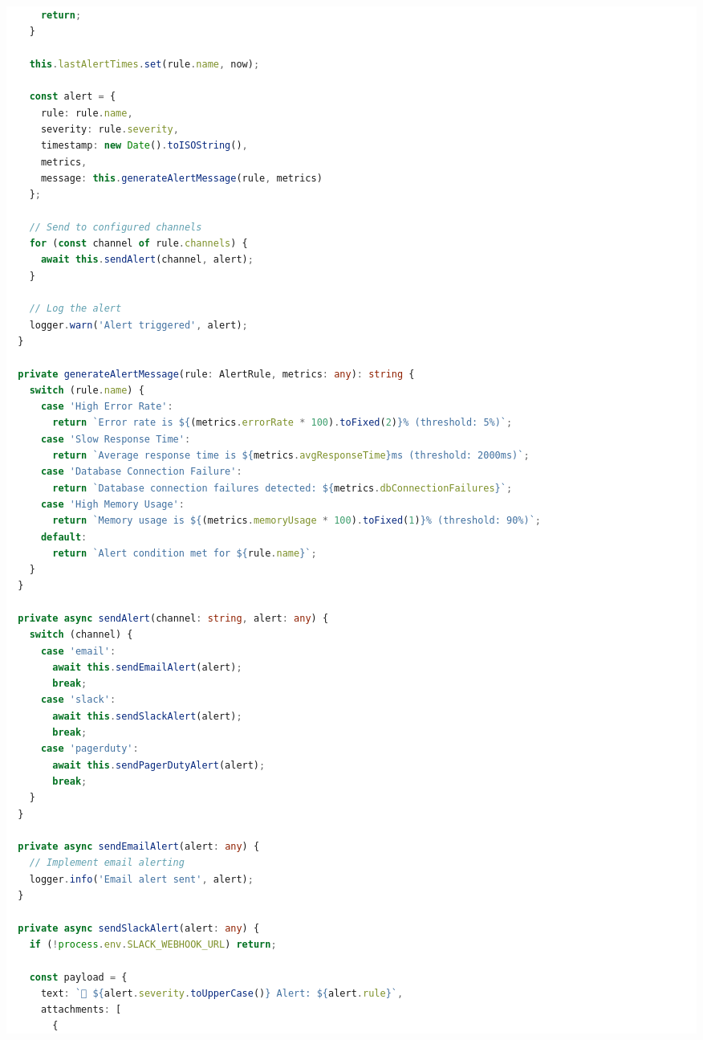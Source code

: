 ```typescript
      return;
    }

    this.lastAlertTimes.set(rule.name, now);

    const alert = {
      rule: rule.name,
      severity: rule.severity,
      timestamp: new Date().toISOString(),
      metrics,
      message: this.generateAlertMessage(rule, metrics)
    };

    // Send to configured channels
    for (const channel of rule.channels) {
      await this.sendAlert(channel, alert);
    }

    // Log the alert
    logger.warn('Alert triggered', alert);
  }

  private generateAlertMessage(rule: AlertRule, metrics: any): string {
    switch (rule.name) {
      case 'High Error Rate':
        return `Error rate is ${(metrics.errorRate * 100).toFixed(2)}% (threshold: 5%)`;
      case 'Slow Response Time':
        return `Average response time is ${metrics.avgResponseTime}ms (threshold: 2000ms)`;
      case 'Database Connection Failure':
        return `Database connection failures detected: ${metrics.dbConnectionFailures}`;
      case 'High Memory Usage':
        return `Memory usage is ${(metrics.memoryUsage * 100).toFixed(1)}% (threshold: 90%)`;
      default:
        return `Alert condition met for ${rule.name}`;
    }
  }

  private async sendAlert(channel: string, alert: any) {
    switch (channel) {
      case 'email':
        await this.sendEmailAlert(alert);
        break;
      case 'slack':
        await this.sendSlackAlert(alert);
        break;
      case 'pagerduty':
        await this.sendPagerDutyAlert(alert);
        break;
    }
  }

  private async sendEmailAlert(alert: any) {
    // Implement email alerting
    logger.info('Email alert sent', alert);
  }

  private async sendSlackAlert(alert: any) {
    if (!process.env.SLACK_WEBHOOK_URL) return;

    const payload = {
      text: `🚨 ${alert.severity.toUpperCase()} Alert: ${alert.rule}`,
      attachments: [
        {
```